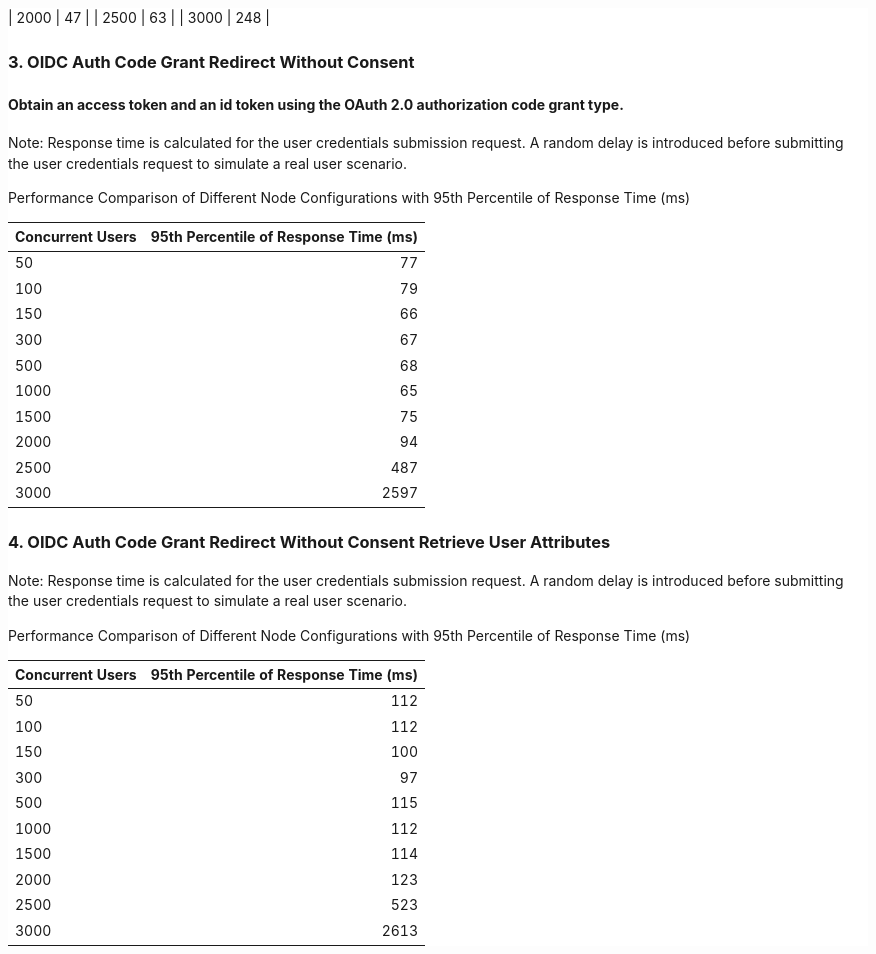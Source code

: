 | 2000 | 47 |
| 2500 | 63 |
| 3000 | 248 |


### 3. OIDC Auth Code Grant Redirect Without Consent

#### Obtain an access token and an id token using the OAuth 2.0 authorization code grant type.

Note: Response time is calculated for the user credentials submission request. A random delay is introduced before submitting the user credentials request to simulate a real user scenario.


Performance Comparison of Different Node Configurations with 95th Percentile of Response Time (ms)

| Concurrent Users | 95th Percentile of Response Time (ms) |
|------------------|--------------------------------------:|
| 50 | 77 |
| 100 | 79 |
| 150 | 66 |
| 300 | 67 |
| 500 | 68 |
| 1000 | 65 |
| 1500 | 75 |
| 2000 | 94 |
| 2500 | 487 |
| 3000 | 2597 |


### 4. OIDC Auth Code Grant Redirect Without Consent Retrieve User Attributes

Note: Response time is calculated for the user credentials submission request. A random delay is introduced before submitting the user credentials request to simulate a real user scenario.

Performance Comparison of Different Node Configurations with 95th Percentile of Response Time (ms)

| Concurrent Users | 95th Percentile of Response Time (ms) |
|------------------|--------------------------------------:|
| 50 | 112 |
| 100 | 112 |
| 150 | 100 |
| 300 | 97 |
| 500 | 115 |
| 1000 | 112 |
| 1500 | 114 |
| 2000 | 123 |
| 2500 | 523 |
| 3000 | 2613 |
